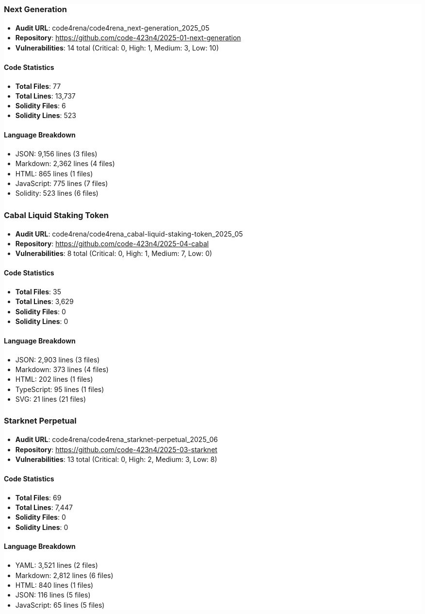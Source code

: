 ### Next Generation
- **Audit URL**: code4rena/code4rena_next-generation_2025_05
- **Repository**: https://github.com/code-423n4/2025-01-next-generation
- **Vulnerabilities**: 14 total (Critical: 0, High: 1, Medium: 3, Low: 10)

#### Code Statistics
- **Total Files**: 77
- **Total Lines**: 13,737
- **Solidity Files**: 6
- **Solidity Lines**: 523

#### Language Breakdown
- JSON: 9,156 lines (3 files)
- Markdown: 2,362 lines (4 files)
- HTML: 865 lines (1 files)
- JavaScript: 775 lines (7 files)
- Solidity: 523 lines (6 files)

### Cabal Liquid Staking Token
- **Audit URL**: code4rena/code4rena_cabal-liquid-staking-token_2025_05
- **Repository**: https://github.com/code-423n4/2025-04-cabal
- **Vulnerabilities**: 8 total (Critical: 0, High: 1, Medium: 7, Low: 0)

#### Code Statistics
- **Total Files**: 35
- **Total Lines**: 3,629
- **Solidity Files**: 0
- **Solidity Lines**: 0

#### Language Breakdown
- JSON: 2,903 lines (3 files)
- Markdown: 373 lines (4 files)
- HTML: 202 lines (1 files)
- TypeScript: 95 lines (1 files)
- SVG: 21 lines (21 files)

### Starknet Perpetual
- **Audit URL**: code4rena/code4rena_starknet-perpetual_2025_06
- **Repository**: https://github.com/code-423n4/2025-03-starknet
- **Vulnerabilities**: 13 total (Critical: 0, High: 2, Medium: 3, Low: 8)

#### Code Statistics
- **Total Files**: 69
- **Total Lines**: 7,447
- **Solidity Files**: 0
- **Solidity Lines**: 0

#### Language Breakdown
- YAML: 3,521 lines (2 files)
- Markdown: 2,812 lines (6 files)
- HTML: 840 lines (1 files)
- JSON: 116 lines (5 files)
- JavaScript: 65 lines (5 files)
